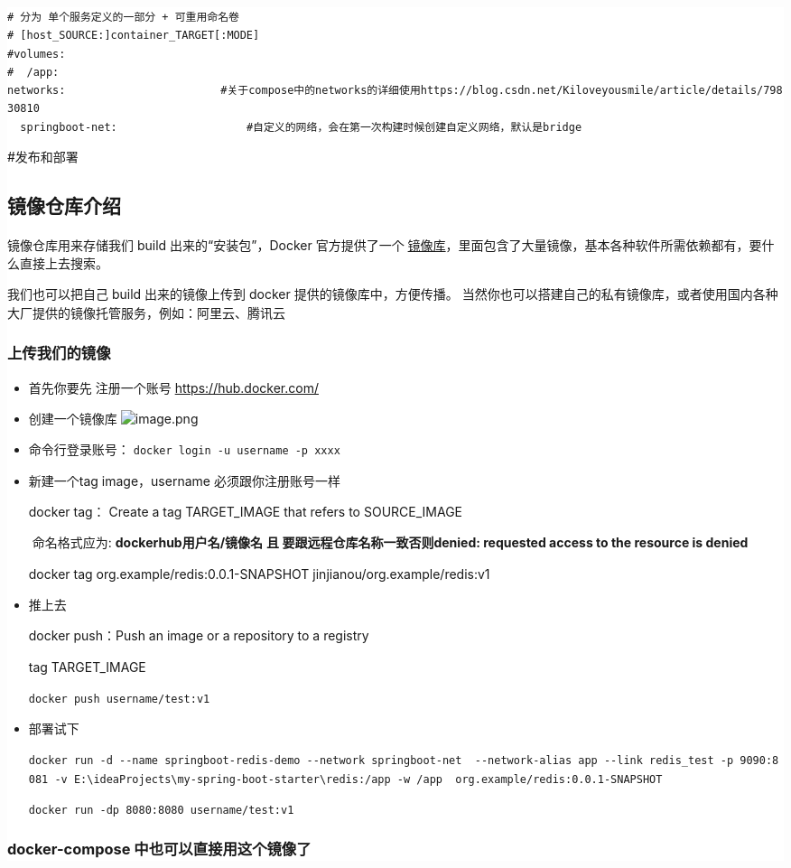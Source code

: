 ```
# 分为 单个服务定义的一部分 + 可重用命名卷
# [host_SOURCE:]container_TARGET[:MODE]
#volumes:
#  /app:
networks:                        #关于compose中的networks的详细使用https://blog.csdn.net/Kiloveyousmile/article/details/79830810
  springboot-net:                    #自定义的网络，会在第一次构建时候创建自定义网络，默认是bridge
```



#发布和部署

## 镜像仓库介绍

镜像仓库用来存储我们 build 出来的“安装包”，Docker 官方提供了一个 [镜像库](https://hub.docker.com/)，里面包含了大量镜像，基本各种软件所需依赖都有，要什么直接上去搜索。

我们也可以把自己 build 出来的镜像上传到 docker 提供的镜像库中，方便传播。
当然你也可以搭建自己的私有镜像库，或者使用国内各种大厂提供的镜像托管服务，例如：阿里云、腾讯云

### 上传我们的镜像

- 首先你要先 注册一个账号 https://hub.docker.com/

- 创建一个镜像库
  ![image.png](https://sjwx.easydoc.xyz/46901064/files/kv9a2wty.png)

- 命令行登录账号：
  `docker login -u username -p xxxx`

- 新建一个tag image，username 必须跟你注册账号一样

  docker tag： Create a tag TARGET_IMAGE that refers to SOURCE_IMAGE 

   命名格式应为: **dockerhub用户名/镜像名**   **且 要跟远程仓库名称一致否则denied: requested access to the resource is denied**

  docker tag org.example/redis:0.0.1-SNAPSHOT jinjianou/org.example/redis:v1

- 推上去

  docker push：Push an image or a repository to a registry 

  tag TARGET_IMAGE

  `docker push username/test:v1`

- 部署试下

  ```
  docker run -d --name springboot-redis-demo --network springboot-net  --network-alias app --link redis_test -p 9090:8081 -v E:\ideaProjects\my-spring-boot-starter\redis:/app -w /app  org.example/redis:0.0.1-SNAPSHOT
  ```

  `docker run -dp 8080:8080 username/test:v1`

### docker-compose 中也可以直接用这个镜像了

